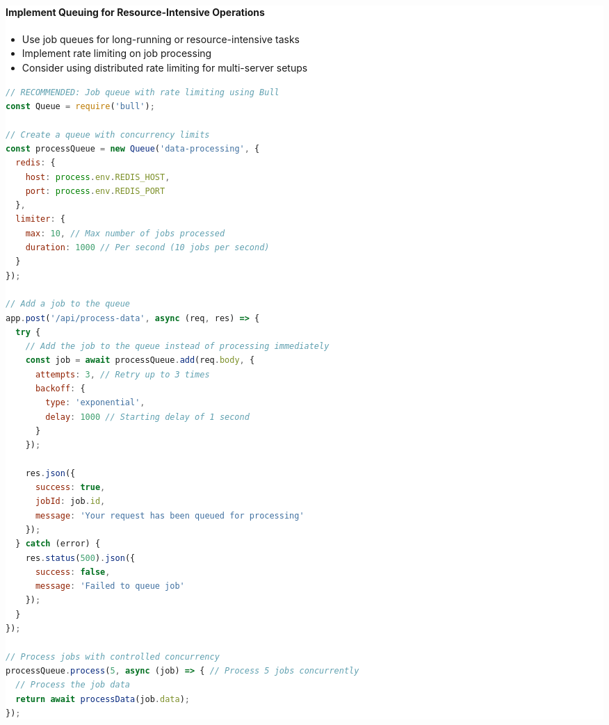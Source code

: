 #### Implement Queuing for Resource-Intensive Operations
- Use job queues for long-running or resource-intensive tasks
- Implement rate limiting on job processing
- Consider using distributed rate limiting for multi-server setups

```javascript
// RECOMMENDED: Job queue with rate limiting using Bull
const Queue = require('bull');

// Create a queue with concurrency limits
const processQueue = new Queue('data-processing', {
  redis: {
    host: process.env.REDIS_HOST,
    port: process.env.REDIS_PORT
  },
  limiter: {
    max: 10, // Max number of jobs processed
    duration: 1000 // Per second (10 jobs per second)
  }
});

// Add a job to the queue
app.post('/api/process-data', async (req, res) => {
  try {
    // Add the job to the queue instead of processing immediately
    const job = await processQueue.add(req.body, {
      attempts: 3, // Retry up to 3 times
      backoff: {
        type: 'exponential',
        delay: 1000 // Starting delay of 1 second
      }
    });
    
    res.json({ 
      success: true, 
      jobId: job.id,
      message: 'Your request has been queued for processing'
    });
  } catch (error) {
    res.status(500).json({ 
      success: false, 
      message: 'Failed to queue job'
    });
  }
});

// Process jobs with controlled concurrency
processQueue.process(5, async (job) => { // Process 5 jobs concurrently
  // Process the job data
  return await processData(job.data);
});
```
